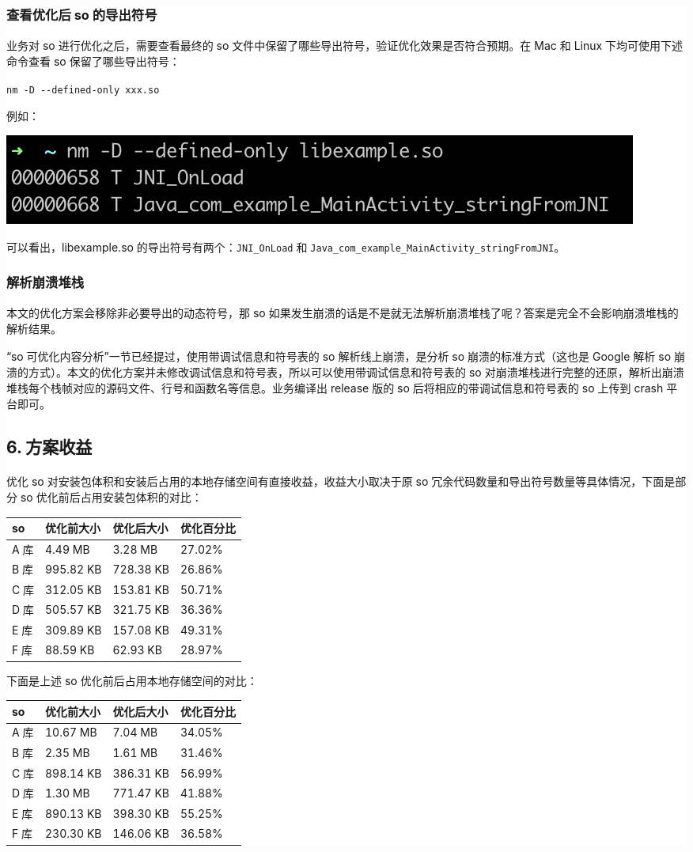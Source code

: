 ### 查看优化后 so 的导出符号

业务对 so 进行优化之后，需要查看最终的 so 文件中保留了哪些导出符号，验证优化效果是否符合预期。在 Mac 和 Linux 下均可使用下述命令查看 so 保留了哪些导出符号：

```
nm -D --defined-only xxx.so
```

例如：

![图5 nm命令查看so文件的导出符号](./1762176f232f1b4fcbc86fff624ce3e623091.png)

可以看出，libexample.so 的导出符号有两个：`JNI_OnLoad` 和 `Java_com_example_MainActivity_stringFromJNI`。

### 解析崩溃堆栈

本文的优化方案会移除非必要导出的动态符号，那 so 如果发生崩溃的话是不是就无法解析崩溃堆栈了呢？答案是完全不会影响崩溃堆栈的解析结果。

“so 可优化内容分析”一节已经提过，使用带调试信息和符号表的 so 解析线上崩溃，是分析 so 崩溃的标准方式（这也是 Google 解析 so 崩溃的方式）。本文的优化方案并未修改调试信息和符号表，所以可以使用带调试信息和符号表的 so 对崩溃堆栈进行完整的还原，解析出崩溃堆栈每个栈帧对应的源码文件、行号和函数名等信息。业务编译出 release 版的 so 后将相应的带调试信息和符号表的 so 上传到 crash 平台即可。

## 6. 方案收益

优化 so 对安装包体积和安装后占用的本地存储空间有直接收益，收益大小取决于原 so 冗余代码数量和导出符号数量等具体情况，下面是部分 so 优化前后占用安装包体积的对比：

| so   | 优化前大小 | 优化后大小 | 优化百分比 |
| :--- | :--------- | :--------- | :--------- |
| A 库 | 4.49 MB    | 3.28 MB    | 27.02%     |
| B 库 | 995.82 KB  | 728.38 KB  | 26.86%     |
| C 库 | 312.05 KB  | 153.81 KB  | 50.71%     |
| D 库 | 505.57 KB  | 321.75 KB  | 36.36%     |
| E 库 | 309.89 KB  | 157.08 KB  | 49.31%     |
| F 库 | 88.59 KB   | 62.93 KB   | 28.97%     |

下面是上述 so 优化前后占用本地存储空间的对比：

| so   | 优化前大小 | 优化后大小 | 优化百分比 |
| :--- | :--------- | :--------- | :--------- |
| A 库 | 10.67 MB   | 7.04 MB    | 34.05%     |
| B 库 | 2.35 MB    | 1.61 MB    | 31.46%     |
| C 库 | 898.14 KB  | 386.31 KB  | 56.99%     |
| D 库 | 1.30 MB    | 771.47 KB  | 41.88%     |
| E 库 | 890.13 KB  | 398.30 KB  | 55.25%     |
| F 库 | 230.30 KB  | 146.06 KB  | 36.58%     |
